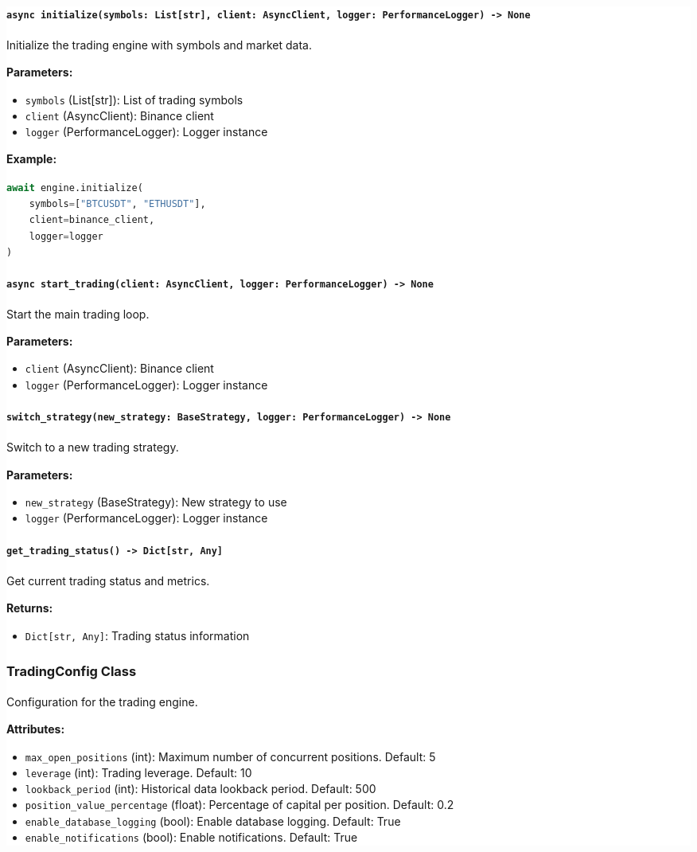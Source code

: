 #### `async initialize(symbols: List[str], client: AsyncClient, logger: PerformanceLogger) -> None`

Initialize the trading engine with symbols and market data.

**Parameters:**
- `symbols` (List[str]): List of trading symbols
- `client` (AsyncClient): Binance client
- `logger` (PerformanceLogger): Logger instance

**Example:**
```python
await engine.initialize(
    symbols=["BTCUSDT", "ETHUSDT"],
    client=binance_client,
    logger=logger
)
```

#### `async start_trading(client: AsyncClient, logger: PerformanceLogger) -> None`

Start the main trading loop.

**Parameters:**
- `client` (AsyncClient): Binance client
- `logger` (PerformanceLogger): Logger instance

#### `switch_strategy(new_strategy: BaseStrategy, logger: PerformanceLogger) -> None`

Switch to a new trading strategy.

**Parameters:**
- `new_strategy` (BaseStrategy): New strategy to use
- `logger` (PerformanceLogger): Logger instance

#### `get_trading_status() -> Dict[str, Any]`

Get current trading status and metrics.

**Returns:**
- `Dict[str, Any]`: Trading status information

### TradingConfig Class

Configuration for the trading engine.

**Attributes:**
- `max_open_positions` (int): Maximum number of concurrent positions. Default: 5
- `leverage` (int): Trading leverage. Default: 10
- `lookback_period` (int): Historical data lookback period. Default: 500
- `position_value_percentage` (float): Percentage of capital per position. Default: 0.2
- `enable_database_logging` (bool): Enable database logging. Default: True
- `enable_notifications` (bool): Enable notifications. Default: True
